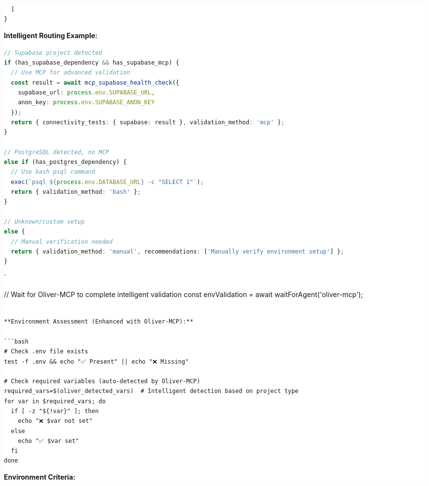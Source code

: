 ```typescript
  ]
}
```

**Intelligent Routing Example:**
```typescript
// Supabase project detected
if (has_supabase_dependency && has_supabase_mcp) {
  // Use MCP for advanced validation
  const result = await mcp_supabase_health_check({
    supabase_url: process.env.SUPABASE_URL,
    anon_key: process.env.SUPABASE_ANON_KEY
  });
  return { connectivity_tests: { supabase: result }, validation_method: 'mcp' };
}

// PostgreSQL detected, no MCP
else if (has_postgres_dependency) {
  // Use bash psql command
  exec(`psql ${process.env.DATABASE_URL} -c "SELECT 1"`);
  return { validation_method: 'bash' };
}

// Unknown/custom setup
else {
  // Manual verification needed
  return { validation_method: 'manual', recommendations: ['Manually verify environment setup'] };
}
```
`

// Wait for Oliver-MCP to complete intelligent validation
const envValidation = await waitForAgent('oliver-mcp');
```

**Environment Assessment (Enhanced with Oliver-MCP):**

```bash
# Check .env file exists
test -f .env && echo "✅ Present" || echo "❌ Missing"

# Check required variables (auto-detected by Oliver-MCP)
required_vars=$(oliver_detected_vars)  # Intelligent detection based on project type
for var in $required_vars; do
  if [ -z "${!var}" ]; then
    echo "❌ $var not set"
  else
    echo "✅ $var set"
  fi
done
```

**Environment Criteria:**
